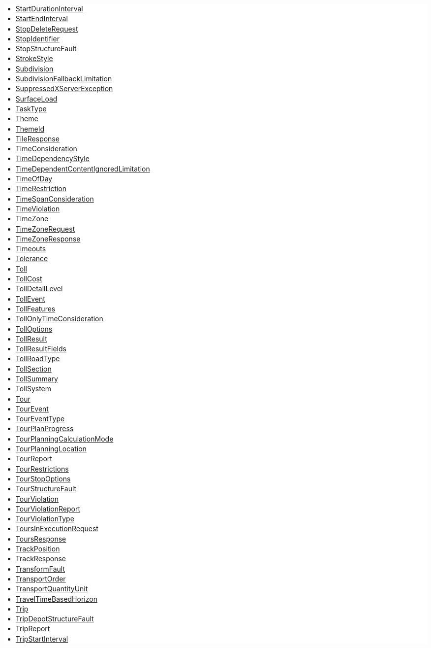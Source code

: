  - [StartDurationInterval](docs/Model/StartDurationInterval.md)
 - [StartEndInterval](docs/Model/StartEndInterval.md)
 - [StopDeleteRequest](docs/Model/StopDeleteRequest.md)
 - [StopIdentifier](docs/Model/StopIdentifier.md)
 - [StopStructureFault](docs/Model/StopStructureFault.md)
 - [StrokeStyle](docs/Model/StrokeStyle.md)
 - [Subdivision](docs/Model/Subdivision.md)
 - [SubdivisionFallbackLimitation](docs/Model/SubdivisionFallbackLimitation.md)
 - [SuppressedXServerException](docs/Model/SuppressedXServerException.md)
 - [SurfaceLoad](docs/Model/SurfaceLoad.md)
 - [TaskType](docs/Model/TaskType.md)
 - [Theme](docs/Model/Theme.md)
 - [ThemeId](docs/Model/ThemeId.md)
 - [TileResponse](docs/Model/TileResponse.md)
 - [TimeConsideration](docs/Model/TimeConsideration.md)
 - [TimeDependencyStyle](docs/Model/TimeDependencyStyle.md)
 - [TimeDependentContentIgnoredLimitation](docs/Model/TimeDependentContentIgnoredLimitation.md)
 - [TimeOfDay](docs/Model/TimeOfDay.md)
 - [TimeRestriction](docs/Model/TimeRestriction.md)
 - [TimeSpanConsideration](docs/Model/TimeSpanConsideration.md)
 - [TimeViolation](docs/Model/TimeViolation.md)
 - [TimeZone](docs/Model/TimeZone.md)
 - [TimeZoneRequest](docs/Model/TimeZoneRequest.md)
 - [TimeZoneResponse](docs/Model/TimeZoneResponse.md)
 - [Timeouts](docs/Model/Timeouts.md)
 - [Tolerance](docs/Model/Tolerance.md)
 - [Toll](docs/Model/Toll.md)
 - [TollCost](docs/Model/TollCost.md)
 - [TollDetailLevel](docs/Model/TollDetailLevel.md)
 - [TollEvent](docs/Model/TollEvent.md)
 - [TollFeatures](docs/Model/TollFeatures.md)
 - [TollOnlyTimeConsideration](docs/Model/TollOnlyTimeConsideration.md)
 - [TollOptions](docs/Model/TollOptions.md)
 - [TollResult](docs/Model/TollResult.md)
 - [TollResultFields](docs/Model/TollResultFields.md)
 - [TollRoadType](docs/Model/TollRoadType.md)
 - [TollSection](docs/Model/TollSection.md)
 - [TollSummary](docs/Model/TollSummary.md)
 - [TollSystem](docs/Model/TollSystem.md)
 - [Tour](docs/Model/Tour.md)
 - [TourEvent](docs/Model/TourEvent.md)
 - [TourEventType](docs/Model/TourEventType.md)
 - [TourPlanProgress](docs/Model/TourPlanProgress.md)
 - [TourPlanningCalculationMode](docs/Model/TourPlanningCalculationMode.md)
 - [TourPlanningLocation](docs/Model/TourPlanningLocation.md)
 - [TourReport](docs/Model/TourReport.md)
 - [TourRestrictions](docs/Model/TourRestrictions.md)
 - [TourStopOptions](docs/Model/TourStopOptions.md)
 - [TourStructureFault](docs/Model/TourStructureFault.md)
 - [TourViolation](docs/Model/TourViolation.md)
 - [TourViolationReport](docs/Model/TourViolationReport.md)
 - [TourViolationType](docs/Model/TourViolationType.md)
 - [ToursInExecutionRequest](docs/Model/ToursInExecutionRequest.md)
 - [ToursResponse](docs/Model/ToursResponse.md)
 - [TrackPosition](docs/Model/TrackPosition.md)
 - [TrackResponse](docs/Model/TrackResponse.md)
 - [TransformFault](docs/Model/TransformFault.md)
 - [TransportOrder](docs/Model/TransportOrder.md)
 - [TransportQuantityUnit](docs/Model/TransportQuantityUnit.md)
 - [TravelTimeBasedHorizon](docs/Model/TravelTimeBasedHorizon.md)
 - [Trip](docs/Model/Trip.md)
 - [TripDepotStructureFault](docs/Model/TripDepotStructureFault.md)
 - [TripReport](docs/Model/TripReport.md)
 - [TripStartInterval](docs/Model/TripStartInterval.md)